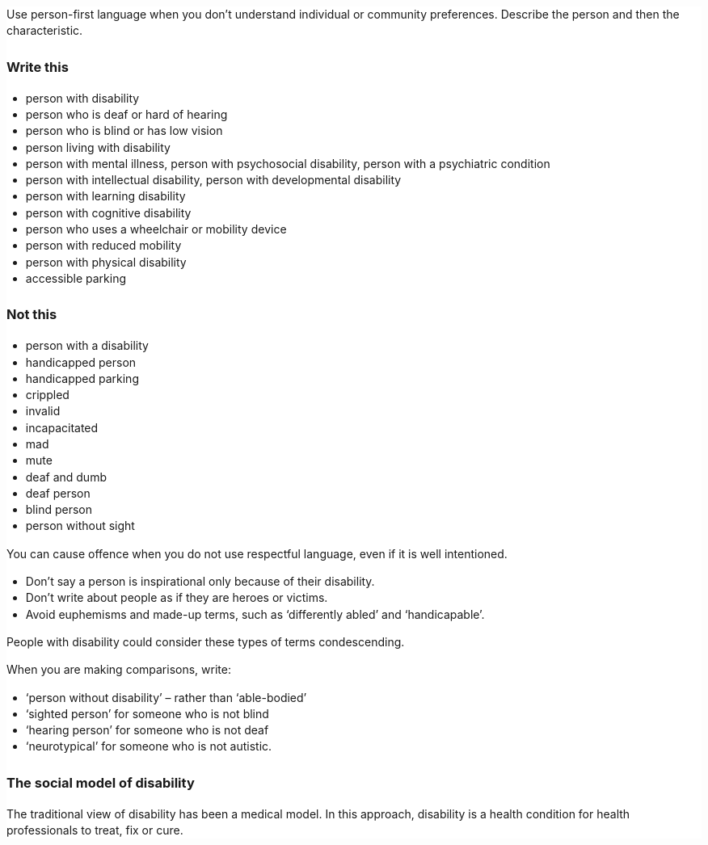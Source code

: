 Use person-first language when you don’t understand individual or community preferences. Describe the person and then the characteristic.

### Write this

*   person with disability
*   person who is deaf or hard of hearing
*   person who is blind or has low vision
*   person living with disability
*   person with mental illness, person with psychosocial disability, person with a psychiatric condition
*   person with intellectual disability, person with developmental disability
*   person with learning disability
*   person with cognitive disability
*   person who uses a wheelchair or mobility device
*   person with reduced mobility
*   person with physical disability
*   accessible parking

### Not this

*   person with a disability
*   handicapped person
*   handicapped parking
*   crippled
*   invalid
*   incapacitated
*   mad
*   mute
*   deaf and dumb
*   deaf person
*   blind person
*   person without sight

You can cause offence when you do not use respectful language, even if it is well intentioned.

*   Don’t say a person is inspirational only because of their disability.
*   Don’t write about people as if they are heroes or victims.
*   Avoid euphemisms and made-up terms, such as ‘differently abled’ and ‘handicapable’.

People with disability could consider these types of terms condescending.  

When you are making comparisons, write:

*   ‘person without disability’ – rather than ‘able-bodied’
*   ‘sighted person’ for someone who is not blind
*   ‘hearing person’ for someone who is not deaf
*   ‘neurotypical’ for someone who is not autistic.

### The social model of disability

The traditional view of disability has been a medical model. In this approach, disability is a health condition for health professionals to treat, fix or cure. 
